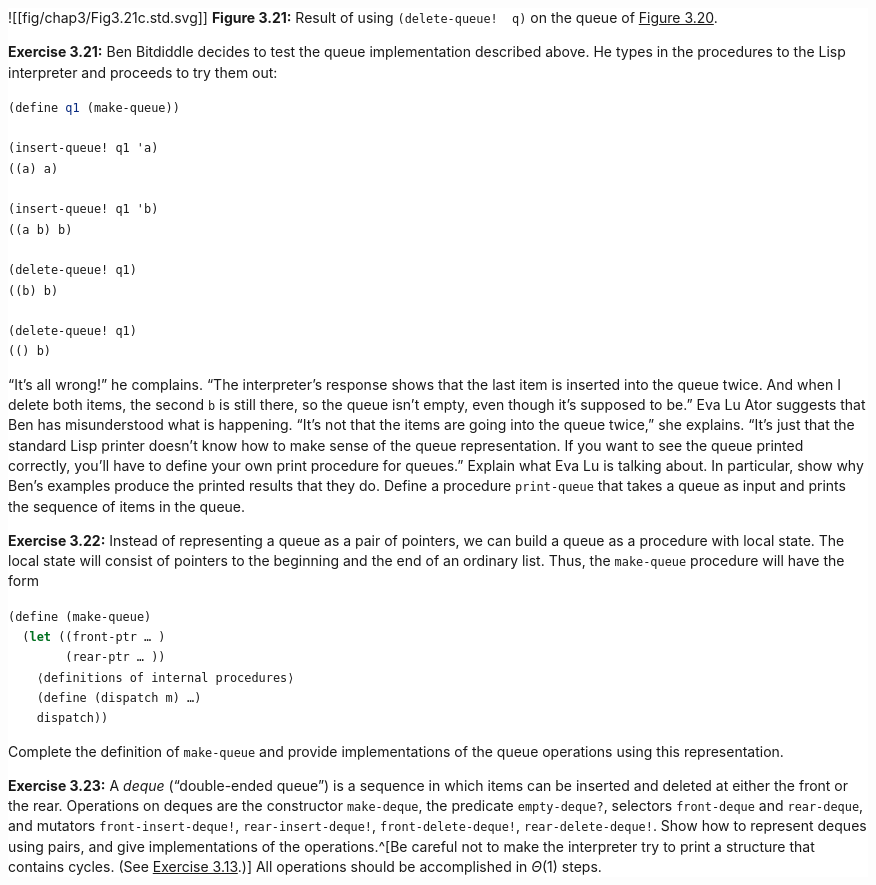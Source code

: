 ![[fig/chap3/Fig3.21c.std.svg]]
**Figure 3.21:** Result of using `(delete-queue!  q)` on the queue of [Figure 3.20](#Figure-3_002e20).

**Exercise 3.21:** Ben Bitdiddle decides to test the queue implementation described above. He types in the procedures to the Lisp interpreter and proceeds to try them out:


``` scheme
(define q1 (make-queue))

(insert-queue! q1 'a)
((a) a)

(insert-queue! q1 'b)
((a b) b)

(delete-queue! q1)
((b) b)

(delete-queue! q1)
(() b)
```


“It’s all wrong!” he complains. “The interpreter’s response shows that the last item is inserted into the queue twice. And when I delete both items, the second `b` is still there, so the queue isn’t empty, even though it’s supposed to be.” Eva Lu Ator suggests that Ben has misunderstood what is happening. “It’s not that the items are going into the queue twice,” she explains. “It’s just that the standard Lisp printer doesn’t know how to make sense of the queue representation. If you want to see the queue printed correctly, you’ll have to define your own print procedure for queues.” Explain what Eva Lu is talking about. In particular, show why Ben’s examples produce the printed results that they do. Define a procedure `print-queue` that takes a queue as input and prints the sequence of items in the queue.

**Exercise 3.22:** Instead of representing a queue as a pair of pointers, we can build a queue as a procedure with local state. The local state will consist of pointers to the beginning and the end of an ordinary list. Thus, the `make-queue` procedure will have the form


``` scheme
(define (make-queue)
  (let ((front-ptr … )
        (rear-ptr … ))
    ⟨definitions of internal procedures⟩
    (define (dispatch m) …)
    dispatch))
```


Complete the definition of `make-queue` and provide implementations of the queue operations using this representation.

**Exercise 3.23:** A *deque* (“double-ended queue”) is a sequence in which items can be inserted and deleted at either the front or the rear. Operations on deques are the constructor `make-deque`, the predicate `empty-deque?`, selectors `front-deque` and `rear-deque`, and mutators `front-insert-deque!`, `rear-insert-deque!`, `front-delete-deque!`, `rear-delete-deque!`. Show how to represent deques using pairs, and give implementations of the operations.^[Be careful not to make the interpreter try to print a structure that contains cycles. (See [Exercise 3.13](#Exercise-3_002e13).)] All operations should be accomplished in $\Theta(1)$ steps.

